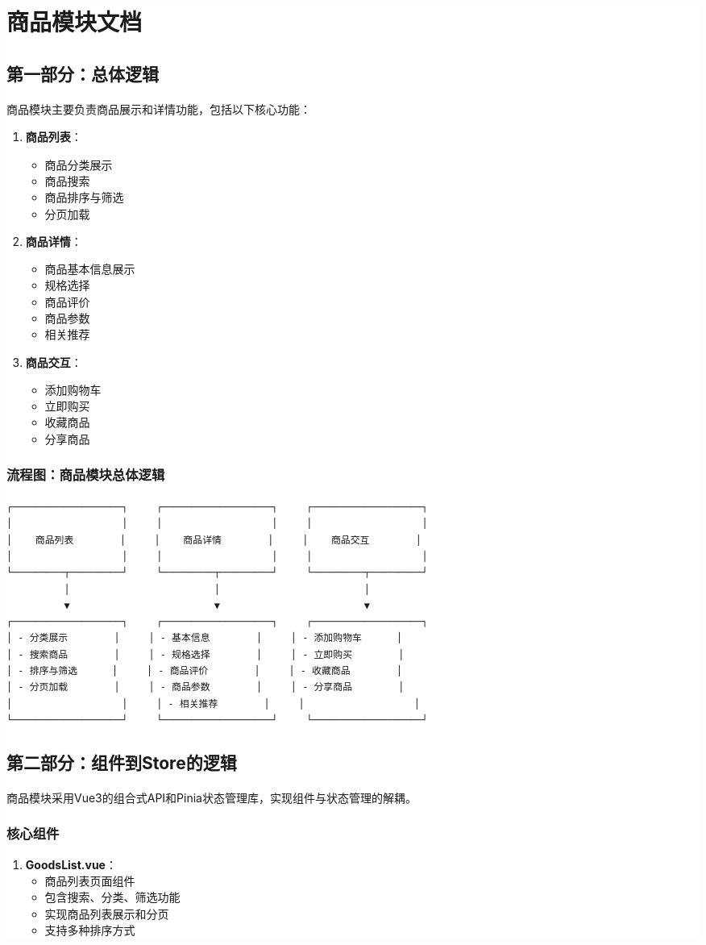 # 商品模块文档

## 第一部分：总体逻辑

商品模块主要负责商品展示和详情功能，包括以下核心功能：

1. **商品列表**：
   - 商品分类展示
   - 商品搜索
   - 商品排序与筛选
   - 分页加载

2. **商品详情**：
   - 商品基本信息展示
   - 规格选择
   - 商品评价
   - 商品参数
   - 相关推荐

3. **商品交互**：
   - 添加购物车
   - 立即购买
   - 收藏商品
   - 分享商品

### 流程图：商品模块总体逻辑

```
┌───────────────────┐     ┌───────────────────┐     ┌───────────────────┐
│                   │     │                   │     │                   │
│    商品列表        │     │    商品详情        │     │    商品交互        │
│                   │     │                   │     │                   │
└─────────┬─────────┘     └─────────┬─────────┘     └─────────┬─────────┘
          │                         │                         │
          ▼                         ▼                         ▼
┌───────────────────┐     ┌───────────────────┐     ┌───────────────────┐
│ - 分类展示        │     │ - 基本信息        │     │ - 添加购物车      │
│ - 搜索商品        │     │ - 规格选择        │     │ - 立即购买        │
│ - 排序与筛选      │     │ - 商品评价        │     │ - 收藏商品        │
│ - 分页加载        │     │ - 商品参数        │     │ - 分享商品        │
│                   │     │ - 相关推荐        │     │                   │
└───────────────────┘     └───────────────────┘     └───────────────────┘
```

## 第二部分：组件到Store的逻辑

商品模块采用Vue3的组合式API和Pinia状态管理库，实现组件与状态管理的解耦。

### 核心组件

1. **GoodsList.vue**：
   - 商品列表页面组件
   - 包含搜索、分类、筛选功能
   - 实现商品列表展示和分页
   - 支持多种排序方式
